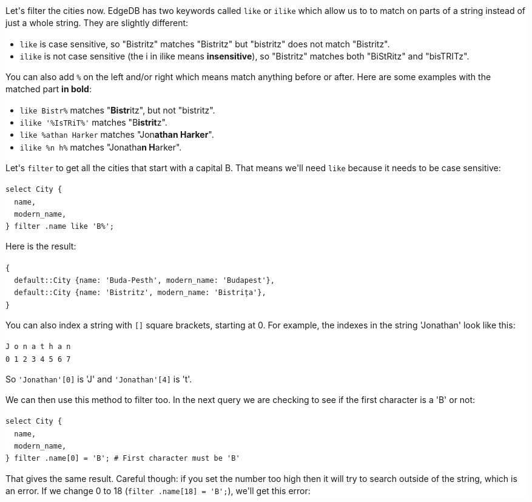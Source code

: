 Let's filter the cities now. EdgeDB has two keywords called `like` or `ilike` which allow us to to match on parts of a string instead of just a whole string. They are slightly different:

- `like` is case sensitive, so "Bistritz" matches "Bistritz" but "bistritz" does not match "Bistritz".
- `ilike` is not case sensitive (the i in ilike means **insensitive**), so "Bistritz" matches both "BiStRitz" and "bisTRITz".

You can also add `%` on the left and/or right which means match anything before or after. Here are some examples with the matched part **in bold**:

- `like Bistr%` matches "**Bistr**itz", but not "bistritz".
- `ilike '%IsTRiT%'` matches "B**istrit**z".
- `like %athan Harker` matches "Jon**athan Harker**".
- `ilike %n h%` matches "Jonatha**n H**arker".

Let's `filter` to get all the cities that start with a capital B. That means we'll need `like` because it needs to be case sensitive:

```edgeql
select City {
  name,
  modern_name,
} filter .name like 'B%';
```

Here is the result:

```
{
  default::City {name: 'Buda-Pesth', modern_name: 'Budapest'},
  default::City {name: 'Bistritz', modern_name: 'Bistrița'},
}
```

You can also index a string with `[]` square brackets, starting at 0. For example, the indexes in the string 'Jonathan' look like this:

```
J o n a t h a n
0 1 2 3 4 5 6 7
```

So `'Jonathan'[0]` is 'J' and `'Jonathan'[4]` is 't'.

We can then use this method to filter too. In the next query we are checking to see if the first character is a 'B' or not:

```edgeql
select City {
  name,
  modern_name,
} filter .name[0] = 'B'; # First character must be 'B'
```

That gives the same result. Careful though: if you set the number too high then it will try to search outside of the string, which is an error. If we change 0 to 18 (`filter .name[18] = 'B';`), we'll get this error:
